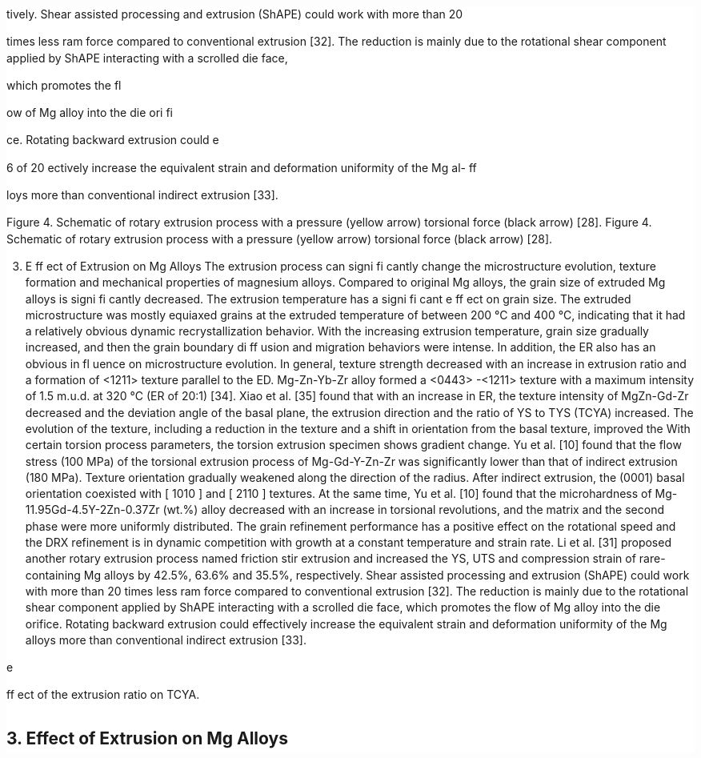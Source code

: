 tively. Shear assisted processing and extrusion (ShAPE) could work with more than 20

times less ram force compared to conventional extrusion [32]. The reduction is mainly due to the rotational shear component applied by ShAPE interacting with a scrolled die face,

which promotes the fl

ow of Mg alloy into the die ori fi

ce. Rotating backward extrusion could e

6 of 20 ectively increase the equivalent strain and deformation uniformity of the Mg al- ff

loys more than conventional indirect extrusion [33].

Figure 4. Schematic of rotary extrusion process with a pressure (yellow arrow) torsional force (black arrow) [28]. Figure 4. Schematic of rotary extrusion process with a pressure (yellow arrow) torsional force (black arrow) [28].



3. E ff ect of Extrusion on Mg Alloys The extrusion process can signi fi cantly change the microstructure evolution, texture formation and mechanical properties of magnesium alloys. Compared to original Mg alloys, the grain size of extruded Mg alloys is signi fi cantly decreased. The extrusion temperature has a signi fi cant e ff ect on grain size. The extruded microstructure was mostly equiaxed grains at the extruded temperature of between 200 °C and 400 °C, indicating that it had a relatively obvious dynamic recrystallization behavior. With the increasing extrusion temperature, grain size gradually increased, and then the grain boundary di ff usion and migration behaviors were intense. In addition, the ER also has an obvious in fl uence on microstructure evolution. In general, texture strength decreased with an increase in extrusion ratio and a formation of &lt;1211&gt; texture parallel to the ED. Mg-Zn-Yb-Zr alloy formed a &lt;0443&gt; -&lt;1211&gt; texture with a maximum intensity of 1.5 m.u.d. at 320 °C (ER of 20:1) [34]. Xiao et al. [35] found that with an increase in ER, the texture intensity of MgZn-Gd-Zr decreased and the deviation angle of the basal plane, the extrusion direction and the ratio of YS to TYS (TCYA) increased. The evolution of the texture, including a reduction in the texture and a shift in orientation from the basal texture, improved the With certain torsion process parameters, the torsion extrusion specimen shows gradient change. Yu et al. [10] found that the flow stress (100 MPa) of the torsional extrusion process of Mg-Gd-Y-Zn-Zr was significantly lower than that of indirect extrusion (180 MPa). Texture orientation gradually weakened along the direction of the radius. After indirect extrusion, the (0001) basal orientation coexisted with [ 1010 ] and [ 2110 ] textures. At the same time, Yu et al. [10] found that the microhardness of Mg-11.95Gd-4.5Y-2Zn-0.37Zr (wt.%) alloy decreased with an increase in torsional revolutions, and the matrix and the second phase were more uniformly distributed. The grain refinement performance has a positive effect on the rotational speed and the DRX refinement is in dynamic competition with growth at a constant temperature and strain rate. Li et al. [31] proposed another rotary extrusion process named friction stir extrusion and increased the YS, UTS and compression strain of rare-containing Mg alloys by 42.5%, 63.6% and 35.5%, respectively. Shear assisted processing and extrusion (ShAPE) could work with more than 20 times less ram force compared to conventional extrusion [32]. The reduction is mainly due to the rotational shear component applied by ShAPE interacting with a scrolled die face, which promotes the flow of Mg alloy into the die orifice. Rotating backward extrusion could effectively increase the equivalent strain and deformation uniformity of the Mg alloys more than conventional indirect extrusion [33].

e

ff ect of the extrusion ratio on TCYA.

## 3. Effect of Extrusion on Mg Alloys
